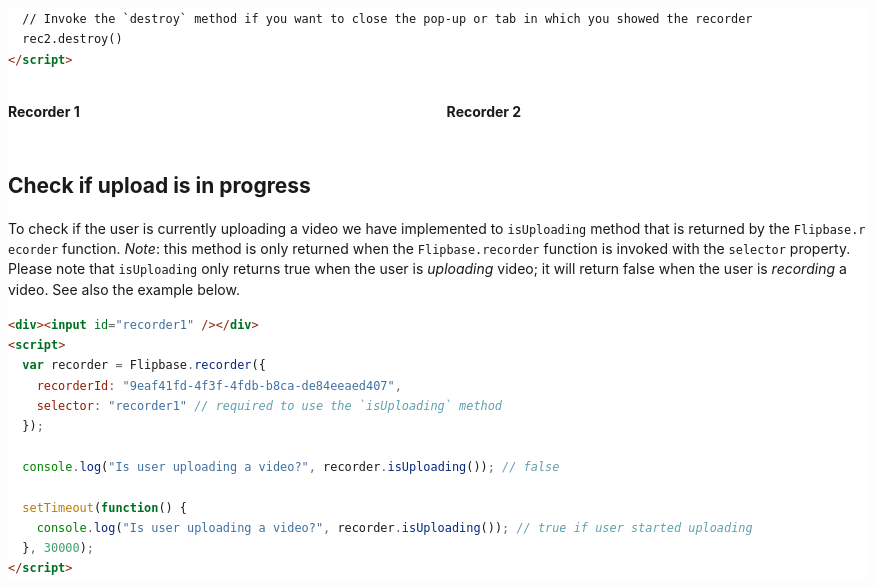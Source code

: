 ```html
  // Invoke the `destroy` method if you want to close the pop-up or tab in which you showed the recorder
  rec2.destroy()
</script>
```

<div>
  <div style="width: 49%; float: left;">
    <h4>Recorder 1</h4>
    <input id="recorder1" style="display:none;"/>
  </div>
  <div style="width: 49%; float:right;">
    <h4>Recorder 2</h4>
    <input id="recorder2" style="display:none;"/>
  </div>
  <div style="clear: both;"></div>
</div>
<script>
  var recorder1 = Flipbase.recorder({
    recorderId: '9eaf41fd-4f3f-4fdb-b8ca-de84eeaed407',
    selector: 'recorder1',
    primaryColor: '#aeb00a',
    showFAQButton: false,
    secondaryColor: '#e0e0e0',
    backgroundColor: '#242b3c',
    textColor: '#FFFFFF',
  });
  var recorder2 = Flipbase.recorder({
    recorderId: '9eaf41fd-4f3f-4fdb-b8ca-de84eeaed407',
    selector: 'recorder2',
  });
</script>

## Check if upload is in progress

To check if the user is currently uploading a video we have implemented to `isUploading` method that is returned by the `Flipbase.recorder` function. _Note_: this method is only returned when the `Flipbase.recorder` function is invoked with the `selector` property. Please note that `isUploading` only returns true when the user is _uploading_ video; it will return false when the user is _recording_ a video. See also the example below.

```html
<div><input id="recorder1" /></div>
<script>
  var recorder = Flipbase.recorder({
    recorderId: "9eaf41fd-4f3f-4fdb-b8ca-de84eeaed407",
    selector: "recorder1" // required to use the `isUploading` method
  });

  console.log("Is user uploading a video?", recorder.isUploading()); // false

  setTimeout(function() {
    console.log("Is user uploading a video?", recorder.isUploading()); // true if user started uploading
  }, 30000);
</script>
```
